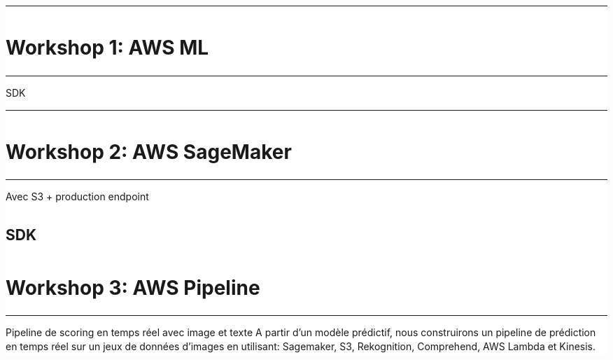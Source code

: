 ---------------------------------------------------------------------------
# Workshop 1: AWS ML
---------------------------------------------------------------------------

SDK

---------------------------------------------------------------------------
# Workshop 2: AWS SageMaker
---------------------------------------------------------------------------
Avec S3 +
production endpoint

SDK
---------------------------------------------------------------------------
# Workshop 3: AWS Pipeline
---------------------------------------------------------------------------
Pipeline de scoring en temps réel avec image et texte
A partir d’un modèle prédictif, nous construirons un pipeline de prédiction en temps réel sur un jeux de données d’images en utilisant: Sagemaker, S3, Rekognition, Comprehend, AWS Lambda et Kinesis.
